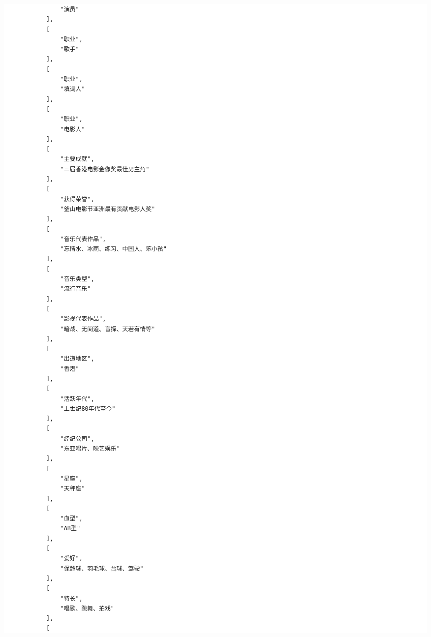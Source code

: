 ```
                "演员"
            ],
            [
                "职业",
                "歌手"
            ],
            [
                "职业",
                "填词人"
            ],
            [
                "职业",
                "电影人"
            ],
            [
                "主要成就",
                "三届香港电影金像奖最佳男主角"
            ],
            [
                "获得荣誉",
                "釜山电影节亚洲最有贡献电影人奖"
            ],
            [
                "音乐代表作品",
                "忘情水、冰雨、练习、中国人、笨小孩"
            ],
            [
                "音乐类型",
                "流行音乐"
            ],
            [
                "影视代表作品",
                "暗战、无间道、盲探、天若有情等"
            ],
            [
                "出道地区",
                "香港"
            ],
            [
                "活跃年代",
                "上世纪80年代至今"
            ],
            [
                "经纪公司",
                "东亚唱片、映艺娱乐"
            ],
            [
                "星座",
                "天秤座"
            ],
            [
                "血型",
                "AB型"
            ],
            [
                "爱好",
                "保龄球、羽毛球、台球、驾驶"
            ],
            [
                "特长",
                "唱歌、跳舞、拍戏"
            ],
            [
```